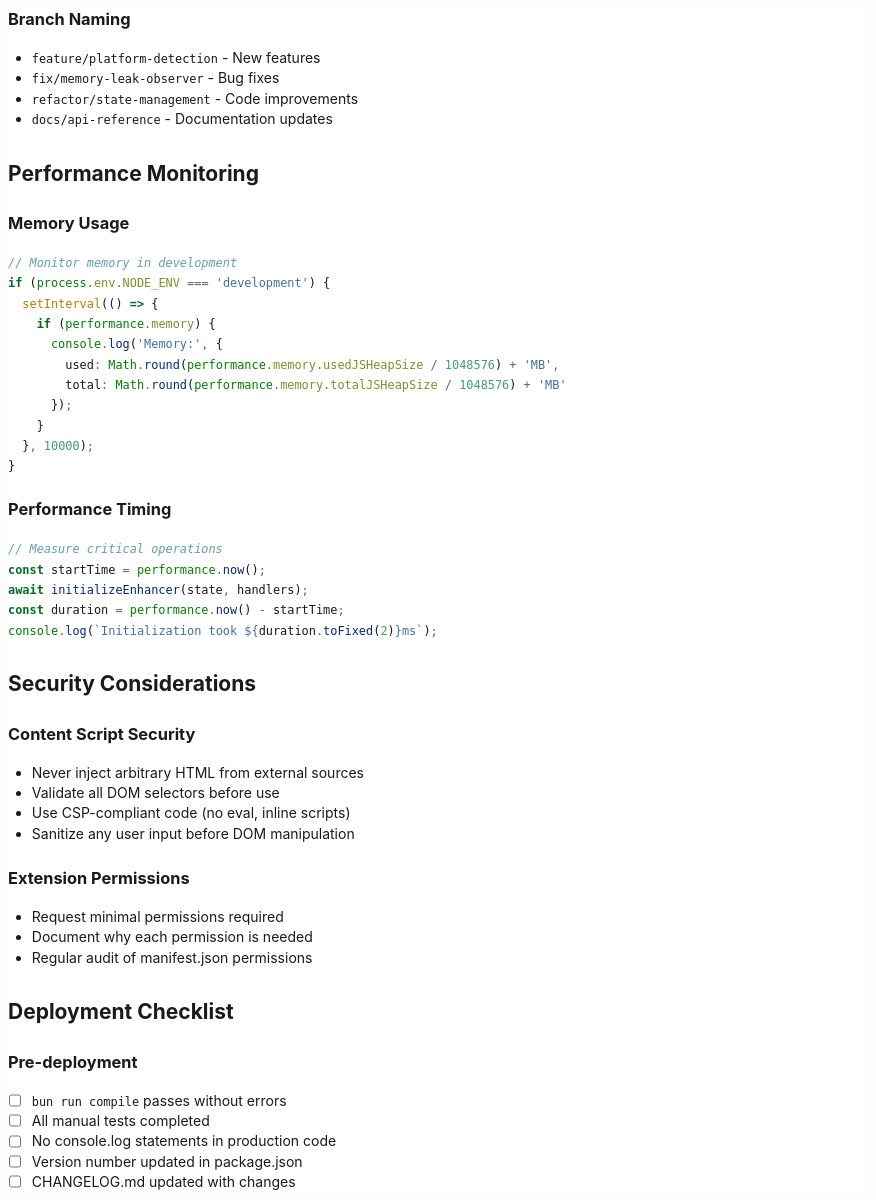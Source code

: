 ### Branch Naming
- `feature/platform-detection` - New features
- `fix/memory-leak-observer` - Bug fixes
- `refactor/state-management` - Code improvements
- `docs/api-reference` - Documentation updates

## Performance Monitoring

### Memory Usage
```typescript
// Monitor memory in development
if (process.env.NODE_ENV === 'development') {
  setInterval(() => {
    if (performance.memory) {
      console.log('Memory:', {
        used: Math.round(performance.memory.usedJSHeapSize / 1048576) + 'MB',
        total: Math.round(performance.memory.totalJSHeapSize / 1048576) + 'MB'
      });
    }
  }, 10000);
}
```

### Performance Timing
```typescript
// Measure critical operations
const startTime = performance.now();
await initializeEnhancer(state, handlers);
const duration = performance.now() - startTime;
console.log(`Initialization took ${duration.toFixed(2)}ms`);
```

## Security Considerations

### Content Script Security
- Never inject arbitrary HTML from external sources
- Validate all DOM selectors before use
- Use CSP-compliant code (no eval, inline scripts)
- Sanitize any user input before DOM manipulation

### Extension Permissions
- Request minimal permissions required
- Document why each permission is needed
- Regular audit of manifest.json permissions

## Deployment Checklist

### Pre-deployment
- [ ] `bun run compile` passes without errors
- [ ] All manual tests completed
- [ ] No console.log statements in production code
- [ ] Version number updated in package.json
- [ ] CHANGELOG.md updated with changes
